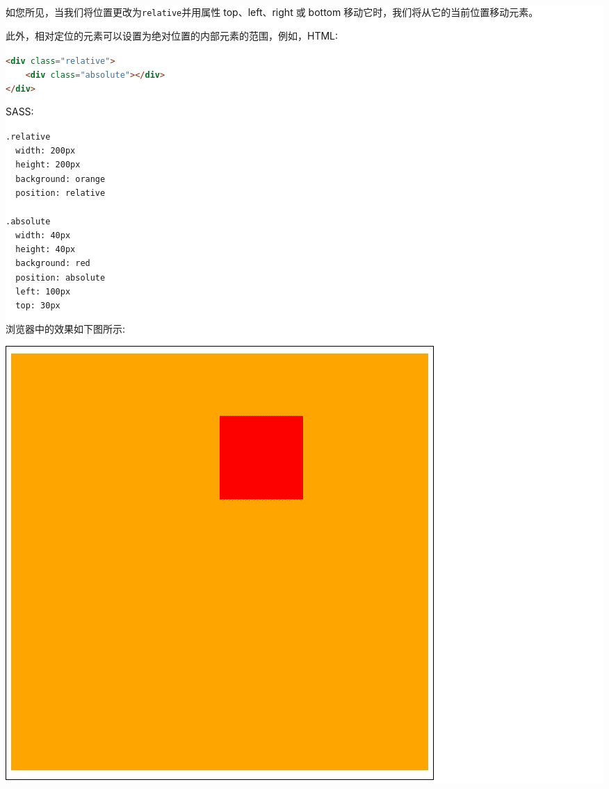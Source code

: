如您所见，当我们将位置更改为`relative`并用属性 top、left、right 或 bottom 移动它时，我们将从它的当前位置移动元素。

此外，相对定位的元素可以设置为绝对位置的内部元素的范围，例如，HTML:

```html
<div class="relative">
    <div class="absolute"></div>
</div>
```

SASS:

```html
.relative
  width: 200px
  height: 200px
  background: orange
  position: relative

.absolute
  width: 40px
  height: 40px
  background: red
  position: absolute
  left: 100px
  top: 30px
```

浏览器中的效果如下图所示:

![Static, relative, absolute, fixed – differences](img/00026.jpeg)
